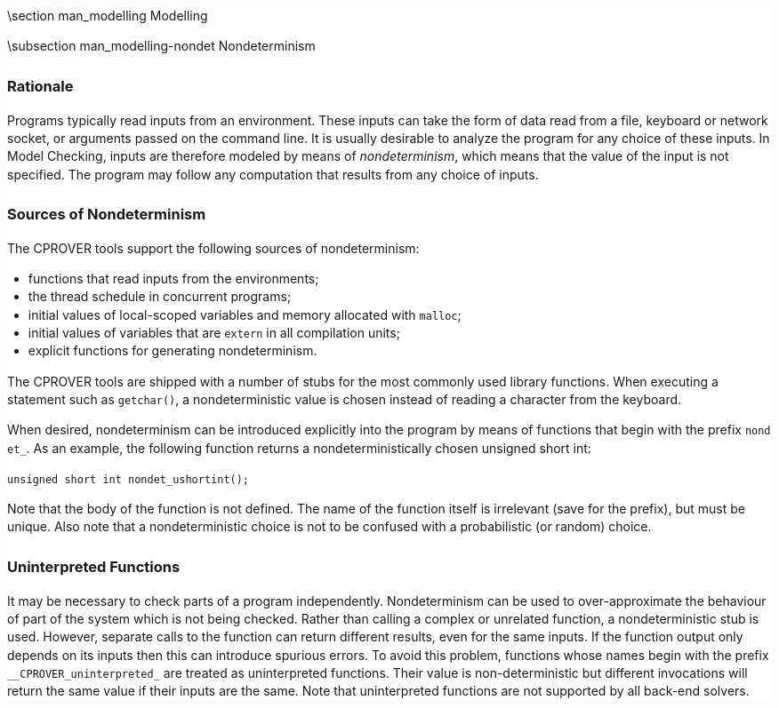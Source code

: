 
\section man_modelling Modelling

\subsection man_modelling-nondet Nondeterminism

### Rationale

Programs typically read inputs from an environment. These inputs can
take the form of data read from a file, keyboard or network socket, or
arguments passed on the command line. It is usually desirable to analyze
the program for any choice of these inputs. In Model Checking, inputs
are therefore modeled by means of *nondeterminism*, which means that the
value of the input is not specified. The program may follow any
computation that results from any choice of inputs.

### Sources of Nondeterminism

The CPROVER tools support the following sources of nondeterminism:

- functions that read inputs from the environments;
- the thread schedule in concurrent programs;
- initial values of local-scoped variables and memory allocated with
  `malloc`;
- initial values of variables that are `extern` in all compilation
  units;
- explicit functions for generating nondeterminism.

The CPROVER tools are shipped with a number of stubs for the most
commonly used library functions. When executing a statement such as
`getchar()`, a nondeterministic value is chosen instead of reading a
character from the keyboard.

When desired, nondeterminism can be introduced explicitly into the
program by means of functions that begin with the prefix `nondet_`. As
an example, the following function returns a nondeterministically chosen
unsigned short int:

    unsigned short int nondet_ushortint();

Note that the body of the function is not defined. The name of the
function itself is irrelevant (save for the prefix), but must be unique.
Also note that a nondeterministic choice is not to be confused with a
probabilistic (or random) choice.

### Uninterpreted Functions

It may be necessary to check parts of a program independently.
Nondeterminism can be used to over-approximate the behaviour of part of
the system which is not being checked. Rather than calling a complex or
unrelated function, a nondeterministic stub is used. However, separate
calls to the function can return different results, even for the same
inputs. If the function output only depends on its inputs then this can
introduce spurious errors. To avoid this problem, functions whose names
begin with the prefix `__CPROVER_uninterpreted_` are treated as
uninterpreted functions. Their value is non-deterministic but different
invocations will return the same value if their inputs are the same.
Note that uninterpreted functions are not supported by all back-end
solvers.
